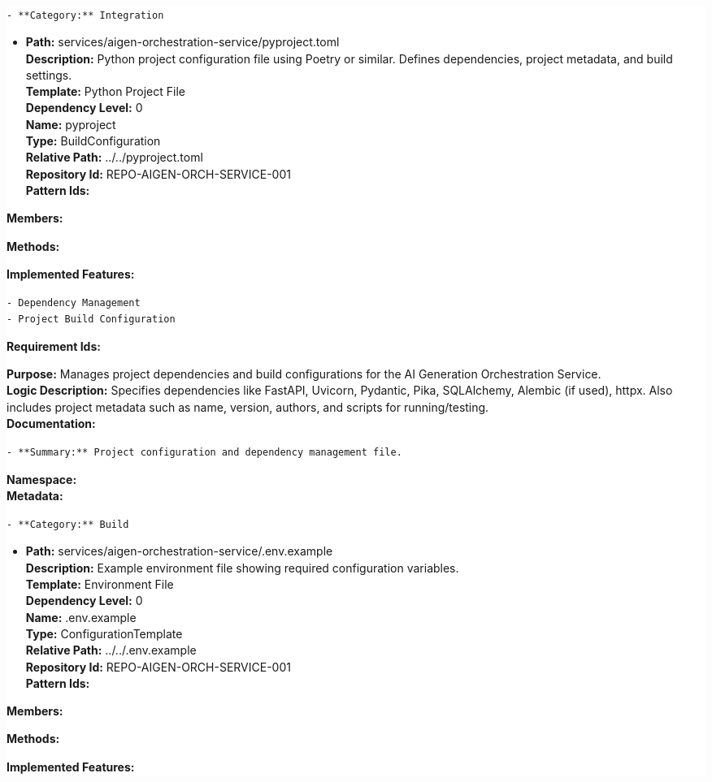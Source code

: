     - **Category:** Integration
    
- **Path:** services/aigen-orchestration-service/pyproject.toml  
**Description:** Python project configuration file using Poetry or similar. Defines dependencies, project metadata, and build settings.  
**Template:** Python Project File  
**Dependency Level:** 0  
**Name:** pyproject  
**Type:** BuildConfiguration  
**Relative Path:** ../../pyproject.toml  
**Repository Id:** REPO-AIGEN-ORCH-SERVICE-001  
**Pattern Ids:**
    
    
**Members:**
    
    
**Methods:**
    
    
**Implemented Features:**
    
    - Dependency Management
    - Project Build Configuration
    
**Requirement Ids:**
    
    
**Purpose:** Manages project dependencies and build configurations for the AI Generation Orchestration Service.  
**Logic Description:** Specifies dependencies like FastAPI, Uvicorn, Pydantic, Pika, SQLAlchemy, Alembic (if used), httpx. Also includes project metadata such as name, version, authors, and scripts for running/testing.  
**Documentation:**
    
    - **Summary:** Project configuration and dependency management file.
    
**Namespace:**   
**Metadata:**
    
    - **Category:** Build
    
- **Path:** services/aigen-orchestration-service/.env.example  
**Description:** Example environment file showing required configuration variables.  
**Template:** Environment File  
**Dependency Level:** 0  
**Name:** .env.example  
**Type:** ConfigurationTemplate  
**Relative Path:** ../../.env.example  
**Repository Id:** REPO-AIGEN-ORCH-SERVICE-001  
**Pattern Ids:**
    
    
**Members:**
    
    
**Methods:**
    
    
**Implemented Features:**
    